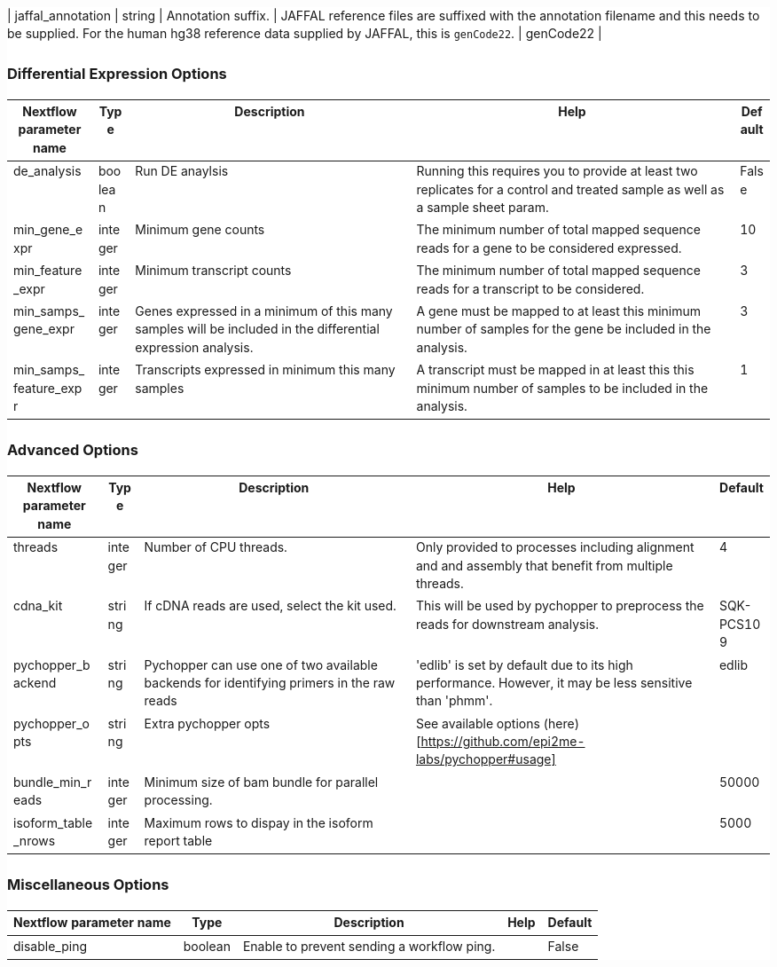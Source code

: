| jaffal_annotation | string | Annotation suffix. | JAFFAL reference files are suffixed with the annotation filename and this needs to be supplied. For the human hg38 reference data supplied by JAFFAL, this is `genCode22`. | genCode22 |


### Differential Expression Options

| Nextflow parameter name  | Type | Description | Help | Default |
|--------------------------|------|-------------|------|---------|
| de_analysis | boolean | Run DE anaylsis | Running this requires you to provide at least two replicates for a control and treated sample as well as a sample sheet param. | False |
| min_gene_expr | integer | Minimum gene counts | The minimum number of total mapped sequence reads for a gene to be considered expressed. | 10 |
| min_feature_expr | integer | Minimum transcript counts | The minimum number of total mapped sequence reads for a transcript to be considered. | 3 |
| min_samps_gene_expr | integer | Genes expressed in a minimum of this many samples will be included in the differential expression analysis. | A gene must be mapped to at least this minimum number of samples for the gene be included in the analysis. | 3 |
| min_samps_feature_expr | integer | Transcripts expressed in minimum this many samples | A transcript must be mapped in at least this this minimum number of samples to be included in the analysis. | 1 |


### Advanced Options

| Nextflow parameter name  | Type | Description | Help | Default |
|--------------------------|------|-------------|------|---------|
| threads | integer | Number of CPU threads. | Only provided to processes including alignment and and assembly that benefit from multiple threads. | 4 |
| cdna_kit | string | If cDNA reads are used, select the kit used. | This will be used by pychopper to preprocess the reads for downstream analysis. | SQK-PCS109 |
| pychopper_backend | string | Pychopper can use one of two available backends for identifying primers in the raw reads | 'edlib' is set by default due to its high performance. However, it may be less sensitive than 'phmm'. | edlib |
| pychopper_opts | string | Extra pychopper opts | See available options (here)[https://github.com/epi2me-labs/pychopper#usage] |  |
| bundle_min_reads | integer | Minimum size of bam bundle for parallel processing. |  | 50000 |
| isoform_table_nrows | integer | Maximum rows to dispay in the isoform report table |  | 5000 |


### Miscellaneous Options

| Nextflow parameter name  | Type | Description | Help | Default |
|--------------------------|------|-------------|------|---------|
| disable_ping | boolean | Enable to prevent sending a workflow ping. |  | False |


